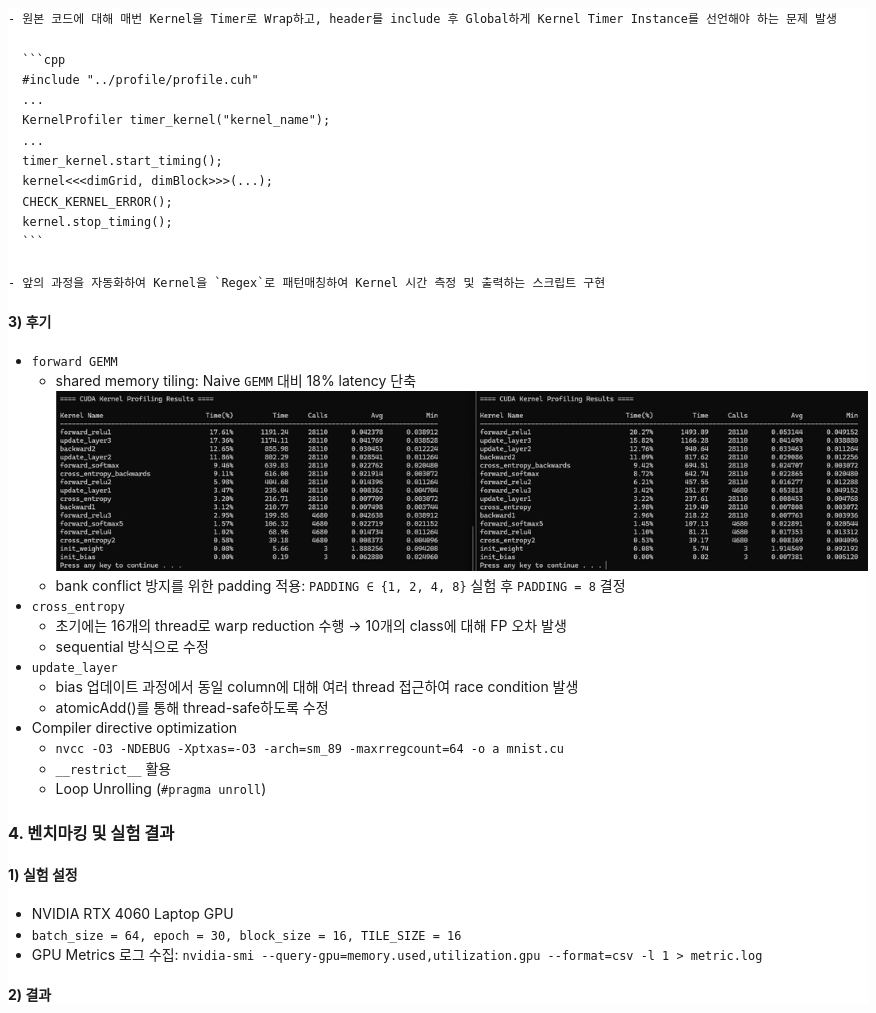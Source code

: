     - 원본 코드에 대해 매번 Kernel을 Timer로 Wrap하고, header를 include 후 Global하게 Kernel Timer Instance를 선언해야 하는 문제 발생

      ```cpp
      #include "../profile/profile.cuh"
      ...
      KernelProfiler timer_kernel("kernel_name");
      ...
      timer_kernel.start_timing();
      kernel<<<dimGrid, dimBlock>>>(...);
      CHECK_KERNEL_ERROR();
      kernel.stop_timing();
      ```
      
    - 앞의 과정을 자동화하여 Kernel을 `Regex`로 패턴매칭하여 Kernel 시간 측정 및 출력하는 스크립트 구현

#### 3) 후기
- `forward GEMM`
  - shared memory tiling: Naive `GEMM` 대비 18% latency 단축
  ![alt text](<../images/gemm_profile.png>)
  - bank conflict 방지를 위한 padding 적용: `PADDING ∈ {1, 2, 4, 8}` 실험 후 `PADDING = 8` 결정
- `cross_entropy`
  - 초기에는 16개의 thread로 warp reduction 수행 → 10개의 class에 대해 FP 오차 발생
  - sequential 방식으로 수정
- `update_layer` 
  - bias 업데이트 과정에서 동일 column에 대해 여러 thread 접근하여 race condition 발생
  - atomicAdd()를 통해 thread-safe하도록 수정
- Compiler directive optimization
  - `nvcc -O3 -NDEBUG -Xptxas=-O3 -arch=sm_89 -maxrregcount=64 -o a mnist.cu`
  - `__restrict__` 활용
  - Loop Unrolling (`#pragma unroll`)

### 4. 벤치마킹 및 실험 결과

#### 1) 실험 설정
- NVIDIA RTX 4060 Laptop GPU
- `batch_size = 64, epoch = 30, block_size = 16, TILE_SIZE = 16`
- GPU Metrics 로그 수집: `nvidia-smi --query-gpu=memory.used,utilization.gpu --format=csv -l 1 > metric.log`

#### 2) 결과
